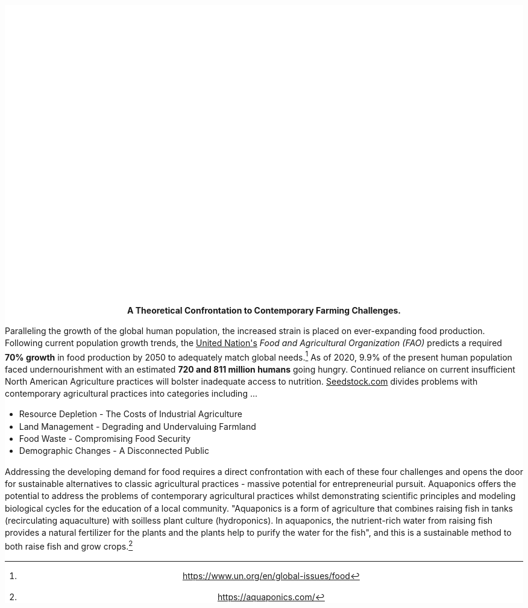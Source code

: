 
<center>

<div style="position:relative;padding-bottom:56.25%;">
  <iframe width="100%" height="100" style="width:100%;height:100%;position:absolute;left:0px;top:0px;" src="https://www.youtube.com/embed/hvQVoDwjI9o" title="Adaptable Aquaponics | USC Iovine and Young Academy Pitch" frameborder="0" allow="accelerometer; autoplay; clipboard-write; encrypted-media; gyroscope; picture-in-picture" allowfullscreen></iframe>
</div>

**A Theoretical Confrontation to Contemporary Farming Challenges.**

</center>

Paralleling the growth of the global human population, the increased strain is placed on ever-expanding food production. Following current population growth trends, the [United Nation's](https://www.un.org/en/global-issues/food) *Food and Agricultural Organization (FAO)* predicts a required **70% growth** in food production by 2050 to adequately match global needs.[^1] As of 2020, 9.9% of the present human population faced undernourishment with an estimated **720 and 811 million humans** going hungry. Continued reliance on current insufficient North American Agriculture practices will bolster inadequate access to nutrition. [Seedstock.com](http://seedstock.com/2012/04/18/five-major-challenges-facing-north-american-agriculture/) divides problems with contemporary agricultural practices into categories including ...

  - Resource Depletion - The Costs of Industrial Agriculture
  - Land Management - Degrading and Undervaluing Farmland
  - Food Waste - Compromising Food Security
  - Demographic Changes - A Disconnected Public

Addressing the developing demand for food requires a direct confrontation with each of these four challenges and opens the door for sustainable alternatives to classic agricultural practices - massive potential for entrepreneurial pursuit. Aquaponics offers the potential to address the problems of contemporary agricultural practices whilst demonstrating scientific principles and modeling biological cycles for the education of a local community. "Aquaponics is a form of agriculture that combines raising fish in tanks (recirculating aquaculture) with soilless plant culture (hydroponics). In aquaponics, the nutrient-rich water from raising fish provides a natural fertilizer for the plants and the plants help to purify the water for the fish", and this is a sustainable method to both raise fish and grow crops.[^2]

<center>


[^1]: https://www.un.org/en/global-issues/food
[^2]: https://aquaponics.com/
[^3]: http://seedstock.com/2012/04/18/five-major-challenges-facing-north-american-agriculture/
[^4]: https://earth.org/data_visualization/aquaponics-a-solution-to-food-insecurity/